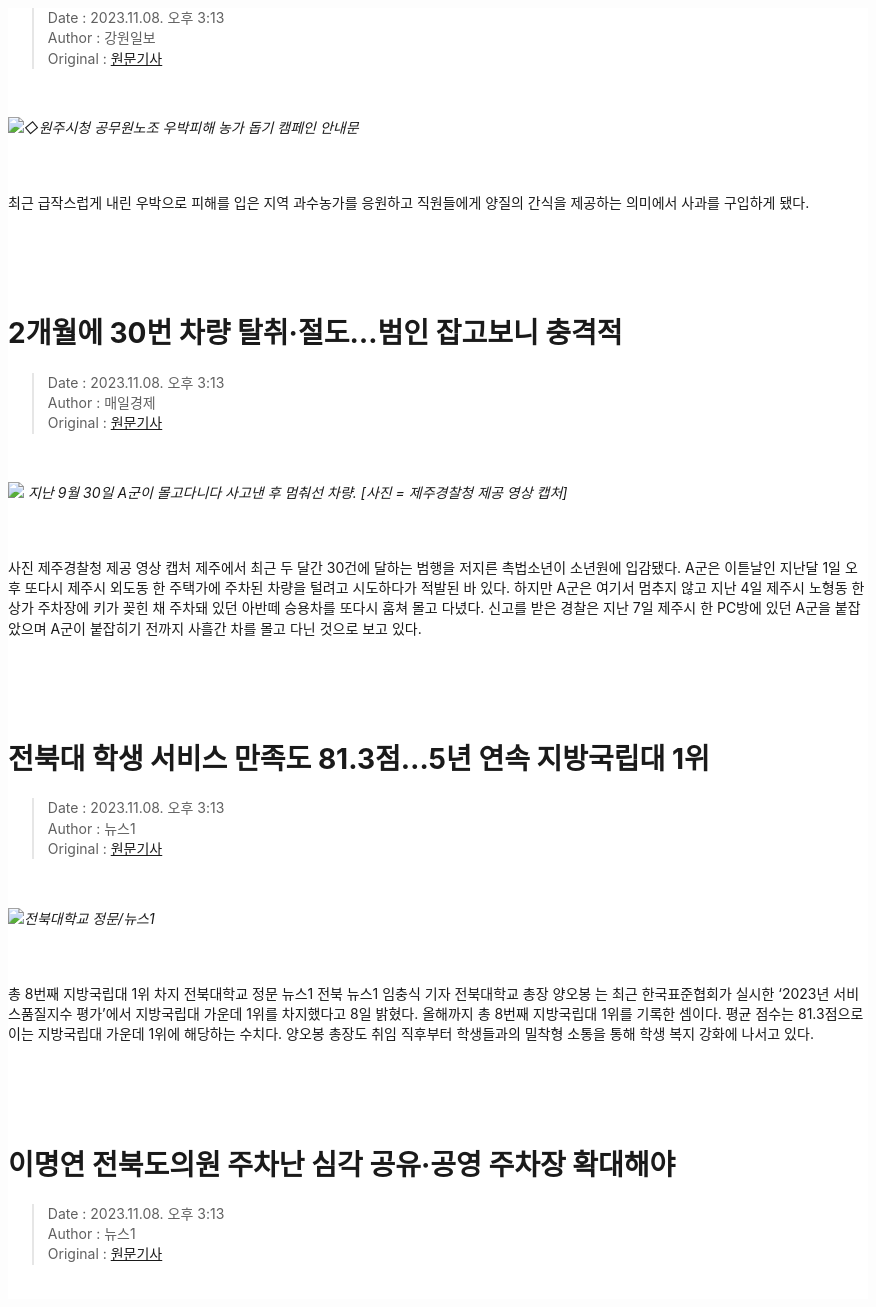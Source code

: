 > Date : 2023.11.08. 오후 3:13  
> Author : 강원일보  
> Original : [원문기사](https://n.news.naver.com/mnews/article/087/0001005506?sid=102)  
<br/>  
  
<img src="https://imgnews.pstatic.net/image/087/2023/11/08/0001005506_001_20231108151301182.jpg?type=w647" id="img1"></img><em class="img_desc">◇원주시청 공무원노조 우박피해 농가 돕기 캠페인 안내문</em>  
<br/><br/>  
  
최근 급작스럽게 내린 우박으로 피해를 입은 지역 과수농가를 응원하고 직원들에게 양질의 간식을 제공하는 의미에서 사과를 구입하게 됐다.  
<br/><br/><br/>  

  
# 2개월에 30번 차량 탈취·절도…범인 잡고보니 충격적  
  
> Date : 2023.11.08. 오후 3:13  
> Author : 매일경제  
> Original : [원문기사](https://n.news.naver.com/mnews/article/009/0005211639?sid=102)  
<br/>  
  
<img src="https://imgnews.pstatic.net/image/009/2023/11/08/0005211639_001_20231108151300993.png?type=w647" id="img1"></img><em class="img_desc"> 지난 9월 30일 A군이 몰고다니다 사고낸 후 멈춰선 차량. [사진 = 제주경찰청 제공 영상 캡처]</em>  
<br/><br/>  
  
사진 제주경찰청 제공 영상 캡처 제주에서 최근 두 달간 30건에 달하는 범행을 저지른 촉법소년이 소년원에 입감됐다.
A군은 이튿날인 지난달 1일 오후 또다시 제주시 외도동 한 주택가에 주차된 차량을 털려고 시도하다가 적발된 바 있다.
하지만 A군은 여기서 멈추지 않고 지난 4일 제주시 노형동 한 상가 주차장에 키가 꽂힌 채 주차돼 있던 아반떼 승용차를 또다시 훔쳐 몰고 다녔다.
신고를 받은 경찰은 지난 7일 제주시 한 PC방에 있던 A군을 붙잡았으며 A군이 붙잡히기 전까지 사흘간 차를 몰고 다닌 것으로 보고 있다.  
<br/><br/><br/>  

  
# 전북대 학생 서비스 만족도 81.3점…5년 연속 지방국립대 1위  
  
> Date : 2023.11.08. 오후 3:13  
> Author : 뉴스1  
> Original : [원문기사](https://n.news.naver.com/mnews/article/421/0007162460?sid=102)  
<br/>  
  
<img src="https://imgnews.pstatic.net/image/421/2023/11/08/0007162460_001_20231108151319739.jpg?type=w647" id="img1"></img><em class="img_desc">전북대학교 정문/뉴스1</em>  
<br/><br/>  
  
총 8번째 지방국립대 1위 차지 전북대학교 정문 뉴스1 전북 뉴스1 임충식 기자 전북대학교 총장 양오봉 는 최근 한국표준협회가 실시한 ‘2023년 서비스품질지수 평가’에서 지방국립대 가운데 1위를 차지했다고 8일 밝혔다.
올해까지 총 8번째 지방국립대 1위를 기록한 셈이다.
평균 점수는 81.3점으로 이는 지방국립대 가운데 1위에 해당하는 수치다.
양오봉 총장도 취임 직후부터 학생들과의 밀착형 소통을 통해 학생 복지 강화에 나서고 있다.  
<br/><br/><br/>  

  
# 이명연 전북도의원 주차난 심각 공유·공영 주차장 확대해야  
  
> Date : 2023.11.08. 오후 3:13  
> Author : 뉴스1  
> Original : [원문기사](https://n.news.naver.com/mnews/article/421/0007162461?sid=102)  
<br/>  
  
